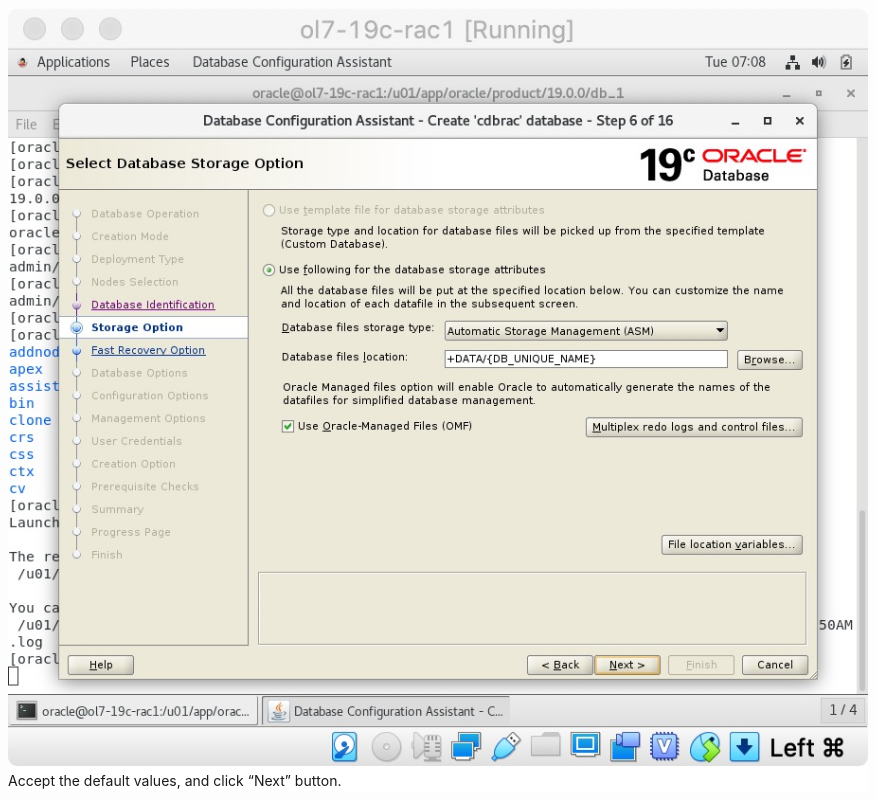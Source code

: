 ![19c_RAC_install](./19c_RAC_install/Jietu20191119-200818@2x.jpg "Create a Database")
Accept the default values, and click “Next” button.